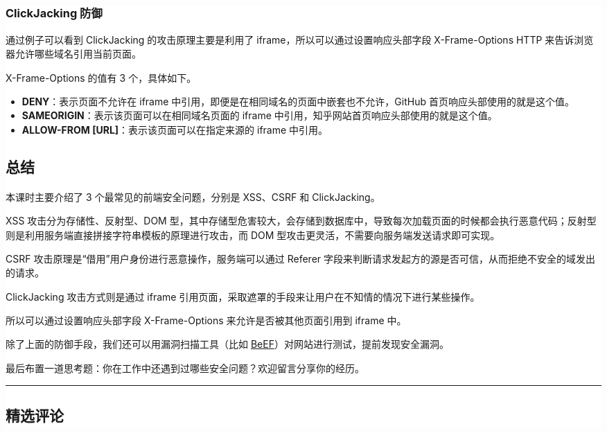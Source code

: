 ### ClickJacking 防御

通过例子可以看到 ClickJacking 的攻击原理主要是利用了 iframe，所以可以通过设置响应头部字段 X-Frame-Options HTTP 来告诉浏览器允许哪些域名引用当前页面。

X-Frame-Options 的值有 3 个，具体如下。

- **DENY**：表示页面不允许在 iframe 中引用，即便是在相同域名的页面中嵌套也不允许，GitHub 首页响应头部使用的就是这个值。
- **SAMEORIGIN**：表示该页面可以在相同域名页面的 iframe 中引用，知乎网站首页响应头部使用的就是这个值。
- **ALLOW-FROM [URL]**：表示该页面可以在指定来源的 iframe 中引用。

## 总结

本课时主要介绍了 3 个最常见的前端安全问题，分别是 XSS、CSRF 和 ClickJacking。

XSS 攻击分为存储性、反射型、DOM 型，其中存储型危害较大，会存储到数据库中，导致每次加载页面的时候都会执行恶意代码；反射型则是利用服务端直接拼接字符串模板的原理进行攻击，而 DOM 型攻击更灵活，不需要向服务端发送请求即可实现。

CSRF 攻击原理是“借用”用户身份进行恶意操作，服务端可以通过 Referer 字段来判断请求发起方的源是否可信，从而拒绝不安全的域发出的请求。

ClickJacking 攻击方式则是通过 iframe 引用页面，采取遮罩的手段来让用户在不知情的情况下进行某些操作。

所以可以通过设置响应头部字段 X-Frame-Options 来允许是否被其他页面引用到 iframe 中。

除了上面的防御手段，我们还可以用漏洞扫描工具（比如 [BeEF](https://beefproject.com/)）对网站进行测试，提前发现安全漏洞。

最后布置一道思考题：你在工作中还遇到过哪些安全问题？欢迎留言分享你的经历。

---

## 精选评论
